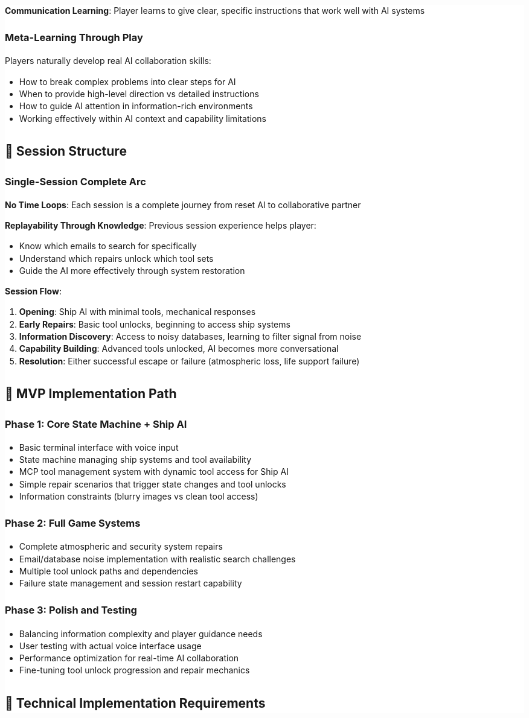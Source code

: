 **Communication Learning**: Player learns to give clear, specific instructions that work well with AI systems

### Meta-Learning Through Play

Players naturally develop real AI collaboration skills:
- How to break complex problems into clear steps for AI
- When to provide high-level direction vs detailed instructions  
- How to guide AI attention in information-rich environments
- Working effectively within AI context and capability limitations

## 🔄 Session Structure

### Single-Session Complete Arc

**No Time Loops**: Each session is a complete journey from reset AI to collaborative partner

**Replayability Through Knowledge**: Previous session experience helps player:
- Know which emails to search for specifically
- Understand which repairs unlock which tool sets
- Guide the AI more effectively through system restoration

**Session Flow**:
1. **Opening**: Ship AI with minimal tools, mechanical responses
2. **Early Repairs**: Basic tool unlocks, beginning to access ship systems
3. **Information Discovery**: Access to noisy databases, learning to filter signal from noise
4. **Capability Building**: Advanced tools unlocked, AI becomes more conversational
5. **Resolution**: Either successful escape or failure (atmospheric loss, life support failure)

## 🎯 MVP Implementation Path

### Phase 1: Core State Machine + Ship AI
- Basic terminal interface with voice input
- State machine managing ship systems and tool availability
- MCP tool management system with dynamic tool access for Ship AI
- Simple repair scenarios that trigger state changes and tool unlocks
- Information constraints (blurry images vs clean tool access)

### Phase 2: Full Game Systems  
- Complete atmospheric and security system repairs
- Email/database noise implementation with realistic search challenges
- Multiple tool unlock paths and dependencies
- Failure state management and session restart capability

### Phase 3: Polish and Testing
- Balancing information complexity and player guidance needs
- User testing with actual voice interface usage
- Performance optimization for real-time AI collaboration
- Fine-tuning tool unlock progression and repair mechanics

## 🔧 Technical Implementation Requirements
